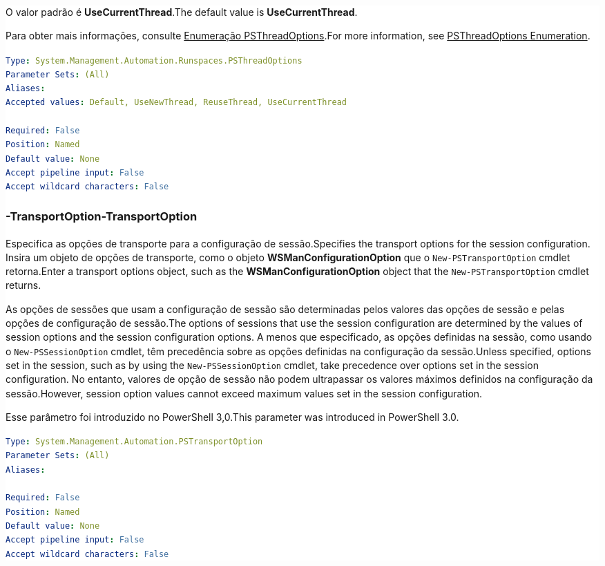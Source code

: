 <span data-ttu-id="d7d4d-257">O valor padrão é **UseCurrentThread**.</span><span class="sxs-lookup"><span data-stu-id="d7d4d-257">The default value is **UseCurrentThread**.</span></span>

<span data-ttu-id="d7d4d-258">Para obter mais informações, consulte [Enumeração PSThreadOptions](/dotnet/api/system.management.automation.runspaces.psthreadoptions).</span><span class="sxs-lookup"><span data-stu-id="d7d4d-258">For more information, see [PSThreadOptions Enumeration](/dotnet/api/system.management.automation.runspaces.psthreadoptions).</span></span>

```yaml
Type: System.Management.Automation.Runspaces.PSThreadOptions
Parameter Sets: (All)
Aliases:
Accepted values: Default, UseNewThread, ReuseThread, UseCurrentThread

Required: False
Position: Named
Default value: None
Accept pipeline input: False
Accept wildcard characters: False
```

### <span data-ttu-id="d7d4d-259">-TransportOption</span><span class="sxs-lookup"><span data-stu-id="d7d4d-259">-TransportOption</span></span>

<span data-ttu-id="d7d4d-260">Especifica as opções de transporte para a configuração de sessão.</span><span class="sxs-lookup"><span data-stu-id="d7d4d-260">Specifies the transport options for the session configuration.</span></span> <span data-ttu-id="d7d4d-261">Insira um objeto de opções de transporte, como o objeto **WSManConfigurationOption** que o `New-PSTransportOption` cmdlet retorna.</span><span class="sxs-lookup"><span data-stu-id="d7d4d-261">Enter a transport options object, such as the **WSManConfigurationOption** object that the `New-PSTransportOption` cmdlet returns.</span></span>

<span data-ttu-id="d7d4d-262">As opções de sessões que usam a configuração de sessão são determinadas pelos valores das opções de sessão e pelas opções de configuração de sessão.</span><span class="sxs-lookup"><span data-stu-id="d7d4d-262">The options of sessions that use the session configuration are determined by the values of session options and the session configuration options.</span></span> <span data-ttu-id="d7d4d-263">A menos que especificado, as opções definidas na sessão, como usando o `New-PSSessionOption` cmdlet, têm precedência sobre as opções definidas na configuração da sessão.</span><span class="sxs-lookup"><span data-stu-id="d7d4d-263">Unless specified, options set in the session, such as by using the `New-PSSessionOption` cmdlet, take precedence over options set in the session configuration.</span></span> <span data-ttu-id="d7d4d-264">No entanto, valores de opção de sessão não podem ultrapassar os valores máximos definidos na configuração da sessão.</span><span class="sxs-lookup"><span data-stu-id="d7d4d-264">However, session option values cannot exceed maximum values set in the session configuration.</span></span>

<span data-ttu-id="d7d4d-265">Esse parâmetro foi introduzido no PowerShell 3,0.</span><span class="sxs-lookup"><span data-stu-id="d7d4d-265">This parameter was introduced in PowerShell 3.0.</span></span>

```yaml
Type: System.Management.Automation.PSTransportOption
Parameter Sets: (All)
Aliases:

Required: False
Position: Named
Default value: None
Accept pipeline input: False
Accept wildcard characters: False
```
